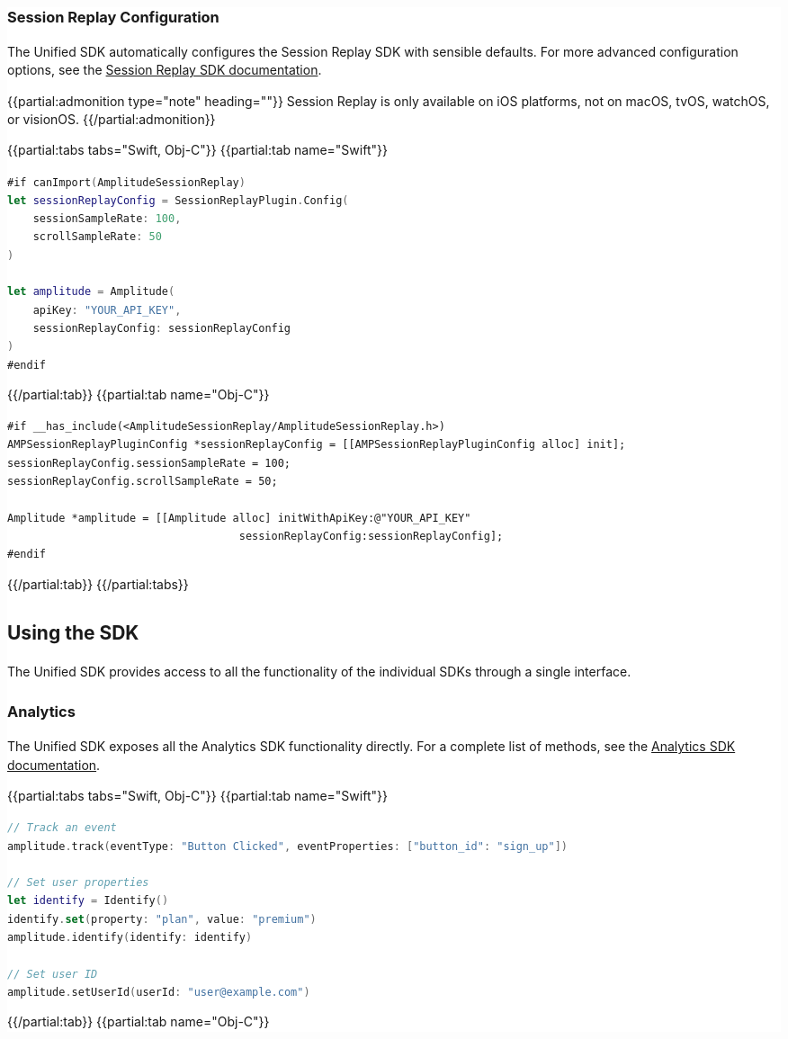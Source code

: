 ### Session Replay Configuration

The Unified SDK automatically configures the Session Replay SDK with sensible defaults. For more advanced configuration options, see the [Session Replay SDK documentation](../session-replay/session-replay-ios-plugin).

{{partial:admonition type="note" heading=""}}
Session Replay is only available on iOS platforms, not on macOS, tvOS, watchOS, or visionOS.
{{/partial:admonition}}

{{partial:tabs tabs="Swift, Obj-C"}}
{{partial:tab name="Swift"}}
```swift
#if canImport(AmplitudeSessionReplay)
let sessionReplayConfig = SessionReplayPlugin.Config(
    sessionSampleRate: 100,
    scrollSampleRate: 50
)

let amplitude = Amplitude(
    apiKey: "YOUR_API_KEY",
    sessionReplayConfig: sessionReplayConfig
)
#endif
```
{{/partial:tab}}
{{partial:tab name="Obj-C"}}
```objc
#if __has_include(<AmplitudeSessionReplay/AmplitudeSessionReplay.h>)
AMPSessionReplayPluginConfig *sessionReplayConfig = [[AMPSessionReplayPluginConfig alloc] init];
sessionReplayConfig.sessionSampleRate = 100;
sessionReplayConfig.scrollSampleRate = 50;

Amplitude *amplitude = [[Amplitude alloc] initWithApiKey:@"YOUR_API_KEY"
                                    sessionReplayConfig:sessionReplayConfig];
#endif
```
{{/partial:tab}}
{{/partial:tabs}}

## Using the SDK

The Unified SDK provides access to all the functionality of the individual SDKs through a single interface.

### Analytics

The Unified SDK exposes all the Analytics SDK functionality directly. For a complete list of methods, see the [Analytics SDK documentation](./ios-swift-sdk).

{{partial:tabs tabs="Swift, Obj-C"}}
{{partial:tab name="Swift"}}
```swift
// Track an event
amplitude.track(eventType: "Button Clicked", eventProperties: ["button_id": "sign_up"])

// Set user properties
let identify = Identify()
identify.set(property: "plan", value: "premium")
amplitude.identify(identify: identify)

// Set user ID
amplitude.setUserId(userId: "user@example.com")
```
{{/partial:tab}}
{{partial:tab name="Obj-C"}}